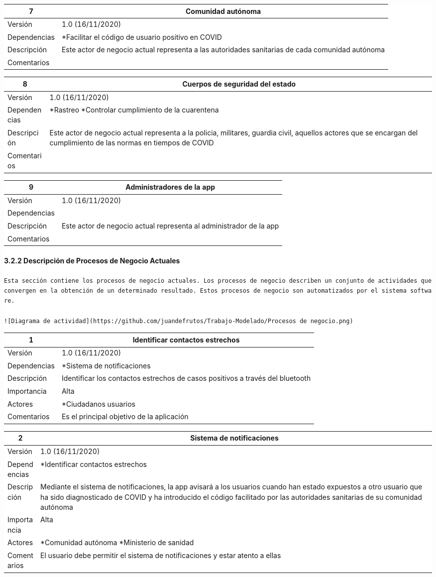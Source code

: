 |7| Comunidad autónoma|
|-----------|-----------|
|Versión| 1.0 (16/11/2020)|
|Dependencias| *Facilitar el código de usuario positivo en COVID|
|Descripción| Este actor de negocio actual representa a las autoridades sanitarias de cada comunidad autónoma|  
|Comentarios| |

|8| Cuerpos de seguridad del estado|
|-----------|-----------|
|Versión| 1.0 (16/11/2020)|
|Dependencias| *Rastreo *Controlar cumplimiento de la cuarentena|
|Descripción| Este actor de negocio actual representa a la policia, militares, guardia civil, aquellos actores que se encargan del cumplimiento de las normas en tiempos de COVID|  
|Comentarios| |

|9| Administradores de la app|
|-----------|-----------|
|Versión| 1.0 (16/11/2020)|
|Dependencias| |
|Descripción| Este actor de negocio actual representa al administrador de la app|  
|Comentarios |         
#### 3.2.2 Descripción de Procesos de Negocio Actuales
    
    Esta sección contiene los procesos de negocio actuales. Los procesos de negocio describen un conjunto de actividades que convergen en la obtención de un determinado resultado. Estos procesos de negocio son automatizados por el sistema software.

    ![Diagrama de actividad](https://github.com/juandefrutos/Trabajo-Modelado/Procesos de negocio.png)

|1| Identificar contactos estrechos|
|-----------|-----------|
|Versión| 1.0 (16/11/2020)|
|Dependencias| *Sistema de notificaciones|
|Descripción| Identificar los contactos estrechos de casos positivos a través del bluetooth|  
|Importancia| Alta|
|Actores| *Ciudadanos usuarios|
|Comentarios| Es el principal objetivo de la aplicación|         

|2| Sistema de notificaciones|
|-----------|-----------|
|Versión| 1.0 (16/11/2020)|
|Dependencias| *Identificar contactos estrechos|
|Descripción| Mediante el sistema de notificaciones, la app avisará a los usuarios cuando han estado expuestos a otro usuario que ha sido diagnosticado de COVID y ha introducido el código facilitado por las autoridades sanitarias de su comunidad autónoma|  
|Importancia| Alta|
|Actores| *Comunidad autónoma *Ministerio de sanidad|
|Comentarios| El usuario debe permitir el sistema de notificaciones y estar atento a ellas|         
